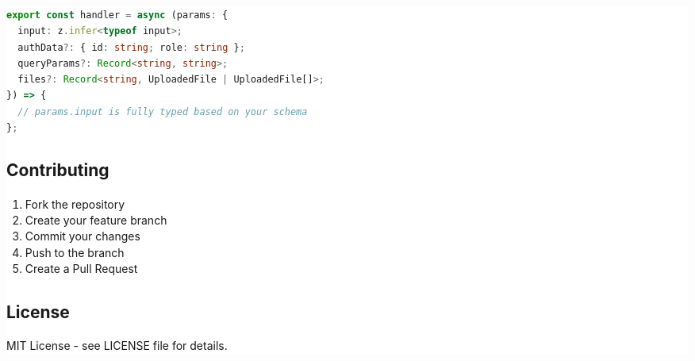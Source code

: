 ```typescript
export const handler = async (params: {
  input: z.infer<typeof input>;
  authData?: { id: string; role: string };
  queryParams?: Record<string, string>;
  files?: Record<string, UploadedFile | UploadedFile[]>;
}) => {
  // params.input is fully typed based on your schema
};
```

## Contributing

1. Fork the repository
2. Create your feature branch
3. Commit your changes
4. Push to the branch
5. Create a Pull Request

## License

MIT License - see LICENSE file for details.
